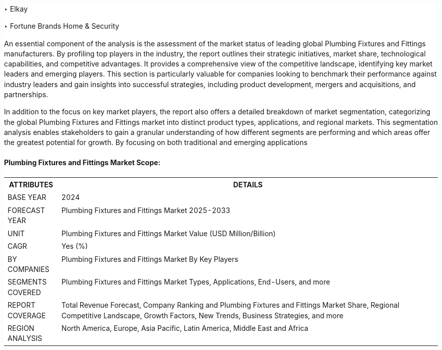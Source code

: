 ‣ Elkay

‣ Fortune Brands Home & Security

An essential component of the analysis is the assessment of the market status of leading global Plumbing Fixtures and Fittings manufacturers. By profiling top players in the industry, the report outlines their strategic initiatives, market share, technological capabilities, and competitive advantages. It provides a comprehensive view of the competitive landscape, identifying key market leaders and emerging players. This section is particularly valuable for companies looking to benchmark their performance against industry leaders and gain insights into successful strategies, including product development, mergers and acquisitions, and partnerships.

In addition to the focus on key market players, the report also offers a detailed breakdown of market segmentation, categorizing the global Plumbing Fixtures and Fittings market into distinct product types, applications, and regional markets. This segmentation analysis enables stakeholders to gain a granular understanding of how different segments are performing and which areas offer the greatest potential for growth. By focusing on both traditional and emerging applications

<h4>Plumbing Fixtures and Fittings Market Scope:</h4>
<table>
<tr>
<th>ATTRIBUTES</th>
<th>DETAILS</th>
</tr>
<tr>
<td>BASE YEAR</td>
<td>2024</td>
</tr>
<tr>
<td>FORECAST YEAR</td>
<td>Plumbing Fixtures and Fittings Market 2025-2033</td>
</tr>
<tr>
<td>UNIT</td>
<td>Plumbing Fixtures and Fittings Market Value (USD Million/Billion)</td>
<tr>
<td>CAGR</td>
<td>Yes (%)</td>
</tr>
</tr>
<tr>
<td>BY COMPANIES</td>
<td>Plumbing Fixtures and Fittings Market By Key Players</td>
</tr>
<tr>
<td>SEGMENTS COVERED</td>
<td>Plumbing Fixtures and Fittings Market Types, Applications, End-Users, and more</td>
</tr>
<tr>
<td>REPORT COVERAGE</td>
<td>Total Revenue Forecast, Company Ranking and Plumbing Fixtures and Fittings Market Share, Regional Competitive Landscape, Growth Factors, New Trends, Business Strategies, and more</td>
</tr>
<tr>
<td>REGION ANALYSIS</td>
<td>North America, Europe, Asia Pacific, Latin America, Middle East and Africa</td>
</tr>
</table>
